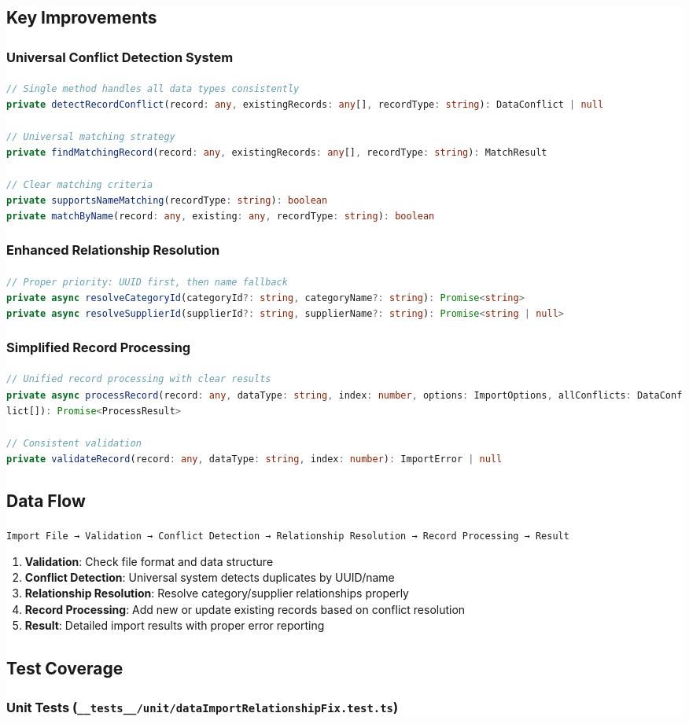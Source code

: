 ## Key Improvements

### Universal Conflict Detection System

```typescript
// Single method handles all data types consistently
private detectRecordConflict(record: any, existingRecords: any[], recordType: string): DataConflict | null

// Universal matching strategy
private findMatchingRecord(record: any, existingRecords: any[], recordType: string): MatchResult

// Clear matching criteria
private supportsNameMatching(recordType: string): boolean
private matchByName(record: any, existing: any, recordType: string): boolean
```

### Enhanced Relationship Resolution

```typescript
// Proper priority: UUID first, then name fallback
private async resolveCategoryId(categoryId?: string, categoryName?: string): Promise<string>
private async resolveSupplierId(supplierId?: string, supplierName?: string): Promise<string | null>
```

### Simplified Record Processing

```typescript
// Unified record processing with clear results
private async processRecord(record: any, dataType: string, index: number, options: ImportOptions, allConflicts: DataConflict[]): Promise<ProcessResult>

// Consistent validation
private validateRecord(record: any, dataType: string, index: number): ImportError | null
```

## Data Flow

```
Import File → Validation → Conflict Detection → Relationship Resolution → Record Processing → Result
```

1. **Validation**: Check file format and data structure
2. **Conflict Detection**: Universal system detects duplicates by UUID/name
3. **Relationship Resolution**: Resolve category/supplier relationships properly
4. **Record Processing**: Add new or update existing records based on conflict resolution
5. **Result**: Detailed import results with proper error reporting

## Test Coverage

### Unit Tests (`__tests__/unit/dataImportRelationshipFix.test.ts`)
